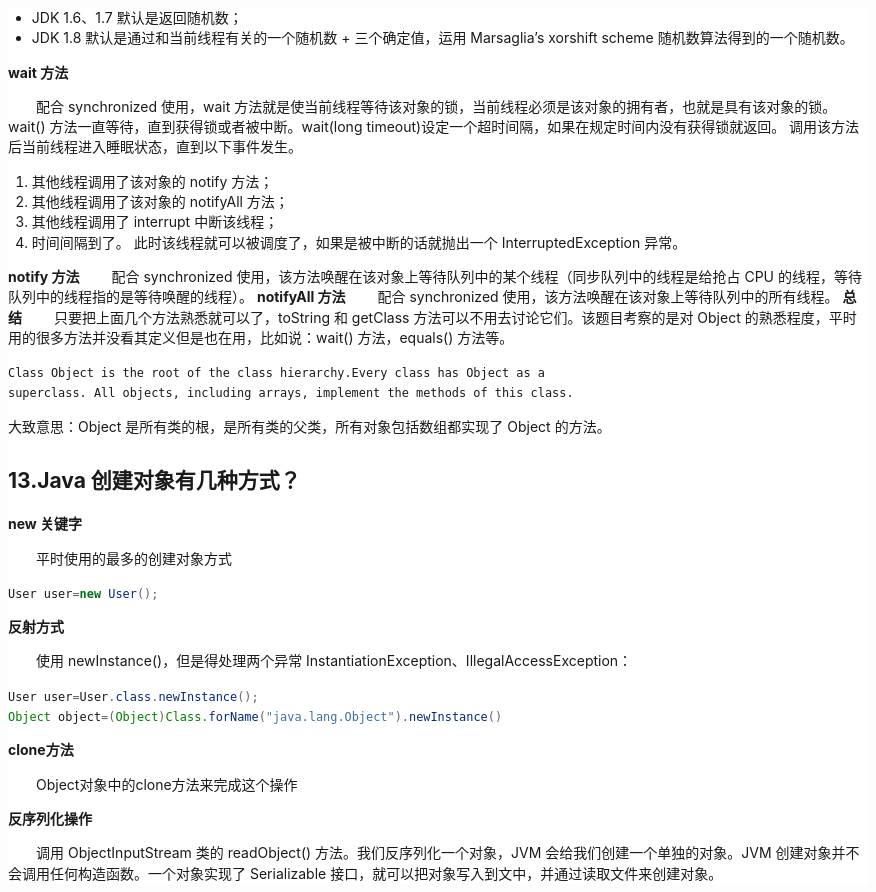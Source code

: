 * JDK 1.6、1.7 默认是返回随机数；
* JDK 1.8 默认是通过和当前线程有关的一个随机数 + 三个确定值，运用 Marsaglia’s xorshift
  scheme 随机数算法得到的一个随机数。

**wait 方法**

&emsp;&emsp;配合 synchronized 使用，wait 方法就是使当前线程等待该对象的锁，当前线程必须是该对象的拥有者，也就是具有该对象的锁。wait() 方法一直等待，直到获得锁或者被中断。wait(long timeout)设定一个超时间隔，如果在规定时间内没有获得锁就返回。
调用该方法后当前线程进入睡眠状态，直到以下事件发生。

1. 其他线程调用了该对象的 notify 方法；
2. 其他线程调用了该对象的 notifyAll 方法；
3. 其他线程调用了 interrupt 中断该线程；
4. 时间间隔到了。
   此时该线程就可以被调度了，如果是被中断的话就抛出一个 InterruptedException 异常。

**notify 方法**
&emsp;&emsp;配合 synchronized 使用，该方法唤醒在该对象上等待队列中的某个线程（同步队列中的线程是给抢占 CPU 的线程，等待队列中的线程指的是等待唤醒的线程）。
**notifyAll 方法**
&emsp;&emsp;配合 synchronized 使用，该方法唤醒在该对象上等待队列中的所有线程。
**总结**
&emsp;&emsp;只要把上面几个方法熟悉就可以了，toString 和 getClass 方法可以不用去讨论它们。该题目考察的是对 Object 的熟悉程度，平时用的很多方法并没看其定义但是也在用，比如说：wait() 方法，equals() 方法等。

```txt
Class Object is the root of the class hierarchy.Every class has Object as a
superclass. All objects, including arrays, implement the methods of this class.
```

大致意思：Object 是所有类的根，是所有类的父类，所有对象包括数组都实现了 Object 的方法。

## 13.Java 创建对象有几种方式？

**new 关键字**

&emsp;&emsp;平时使用的最多的创建对象方式

```java
User user=new User();
```

**反射方式**

&emsp;&emsp;使用 newInstance()，但是得处理两个异常 InstantiationException、IllegalAccessException：

```java
User user=User.class.newInstance();
Object object=(Object)Class.forName("java.lang.Object").newInstance()
```

**clone方法**

&emsp;&emsp;Object对象中的clone方法来完成这个操作

**反序列化操作**

&emsp;&emsp;调用 ObjectInputStream 类的 readObject() 方法。我们反序列化一个对象，JVM 会给我们创建一个单独的对象。JVM 创建对象并不会调用任何构造函数。一个对象实现了 Serializable 接口，就可以把对象写入到文中，并通过读取文件来创建对象。
